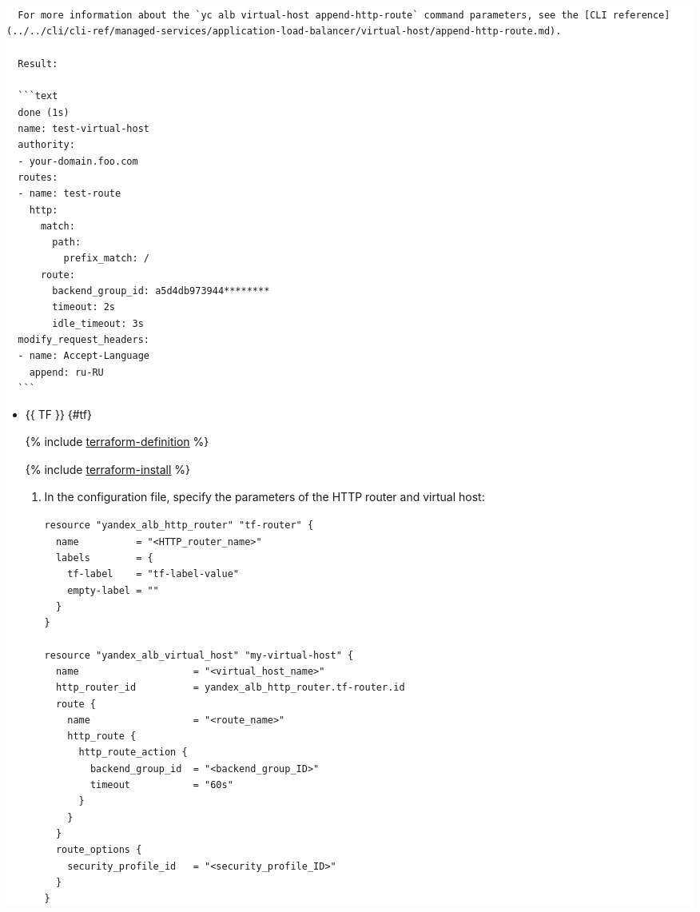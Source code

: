       For more information about the `yc alb virtual-host append-http-route` command parameters, see the [CLI reference](../../cli/cli-ref/managed-services/application-load-balancer/virtual-host/append-http-route.md).

      Result:

      ```text
      done (1s)
      name: test-virtual-host
      authority:
      - your-domain.foo.com
      routes:
      - name: test-route
        http:
          match:
            path:
              prefix_match: /
          route:
            backend_group_id: a5d4db973944********
            timeout: 2s
            idle_timeout: 3s
      modify_request_headers:
      - name: Accept-Language
        append: ru-RU
      ```

- {{ TF }} {#tf}

   {% include [terraform-definition](../../_tutorials/_tutorials_includes/terraform-definition.md) %}

   {% include [terraform-install](../../_includes/terraform-install.md) %}

   1. In the configuration file, specify the parameters of the HTTP router and virtual host:

      ```hcl
      resource "yandex_alb_http_router" "tf-router" {
        name          = "<HTTP_router_name>"
        labels        = {
          tf-label    = "tf-label-value"
          empty-label = ""
        }
      }

      resource "yandex_alb_virtual_host" "my-virtual-host" {
        name                    = "<virtual_host_name>"
        http_router_id          = yandex_alb_http_router.tf-router.id
        route {
          name                  = "<route_name>"
          http_route {
            http_route_action {
              backend_group_id  = "<backend_group_ID>"
              timeout           = "60s"
            }
          }
        }
        route_options {
          security_profile_id   = "<security_profile_ID>"
        }
      }
      ```
